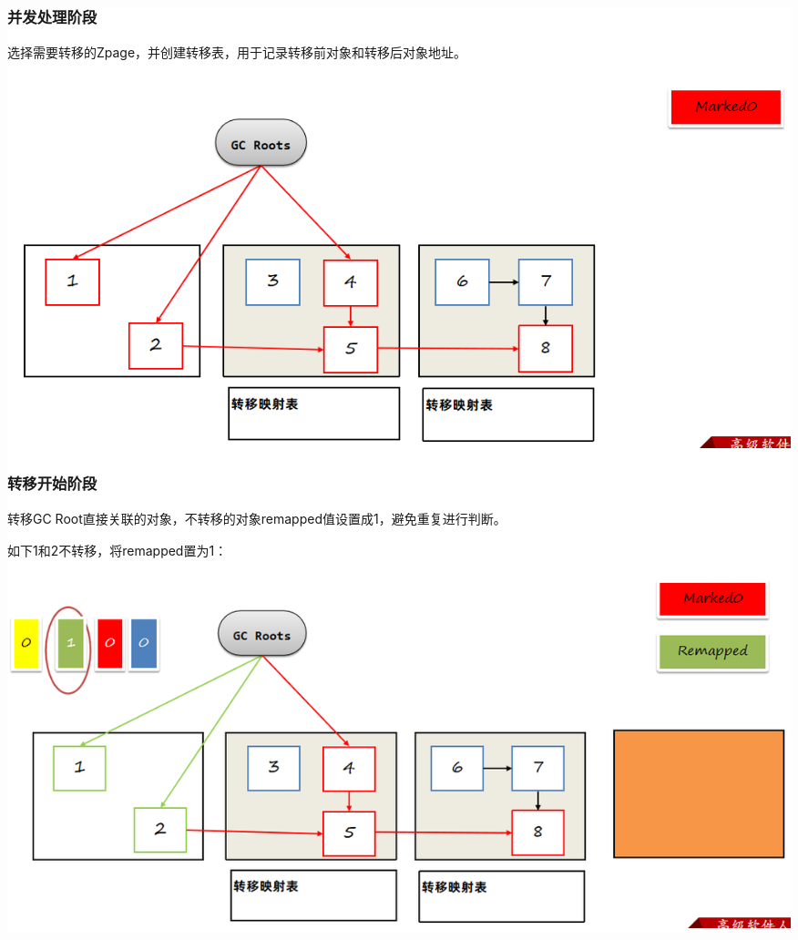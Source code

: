 ### 并发处理阶段

选择需要转移的Zpage，并创建转移表，用于记录转移前对象和转移后对象地址。

![img](./7.4、JVM原理篇.assets/1715579966958-420.png)

### 转移开始阶段

转移GC Root直接关联的对象，不转移的对象remapped值设置成1，避免重复进行判断。

如下1和2不转移，将remapped置为1：

![img](./7.4、JVM原理篇.assets/1715579966959-421.png)
